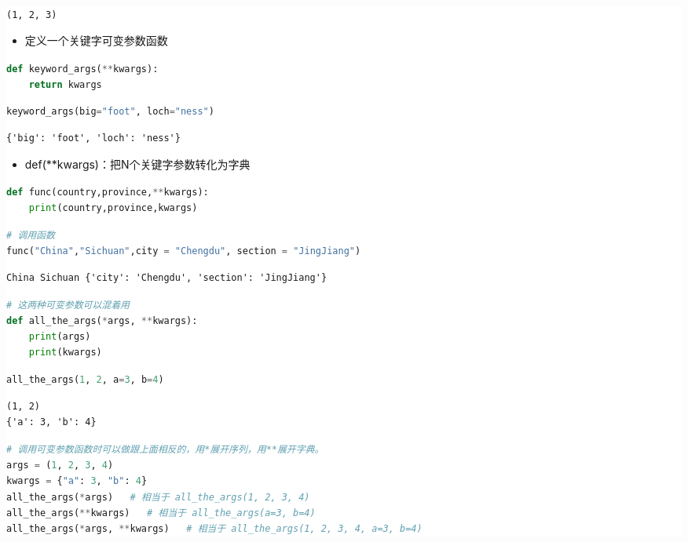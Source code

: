     (1, 2, 3)



- 定义一个关键字可变参数函数


```python
def keyword_args(**kwargs):
    return kwargs
```


```python
keyword_args(big="foot", loch="ness")
```




    {'big': 'foot', 'loch': 'ness'}



- def(**kwargs)：把N个关键字参数转化为字典


```python
def func(country,province,**kwargs):
    print(country,province,kwargs)
```


```python
# 调用函数
func("China","Sichuan",city = "Chengdu", section = "JingJiang")
```

    China Sichuan {'city': 'Chengdu', 'section': 'JingJiang'}



```python
# 这两种可变参数可以混着用
def all_the_args(*args, **kwargs):
    print(args)
    print(kwargs)
```


```python
all_the_args(1, 2, a=3, b=4)
```

    (1, 2)
    {'a': 3, 'b': 4}



```python
# 调用可变参数函数时可以做跟上面相反的，用*展开序列，用**展开字典。
args = (1, 2, 3, 4)
kwargs = {"a": 3, "b": 4}
all_the_args(*args)   # 相当于 all_the_args(1, 2, 3, 4)
all_the_args(**kwargs)   # 相当于 all_the_args(a=3, b=4)
all_the_args(*args, **kwargs)   # 相当于 all_the_args(1, 2, 3, 4, a=3, b=4)
```
